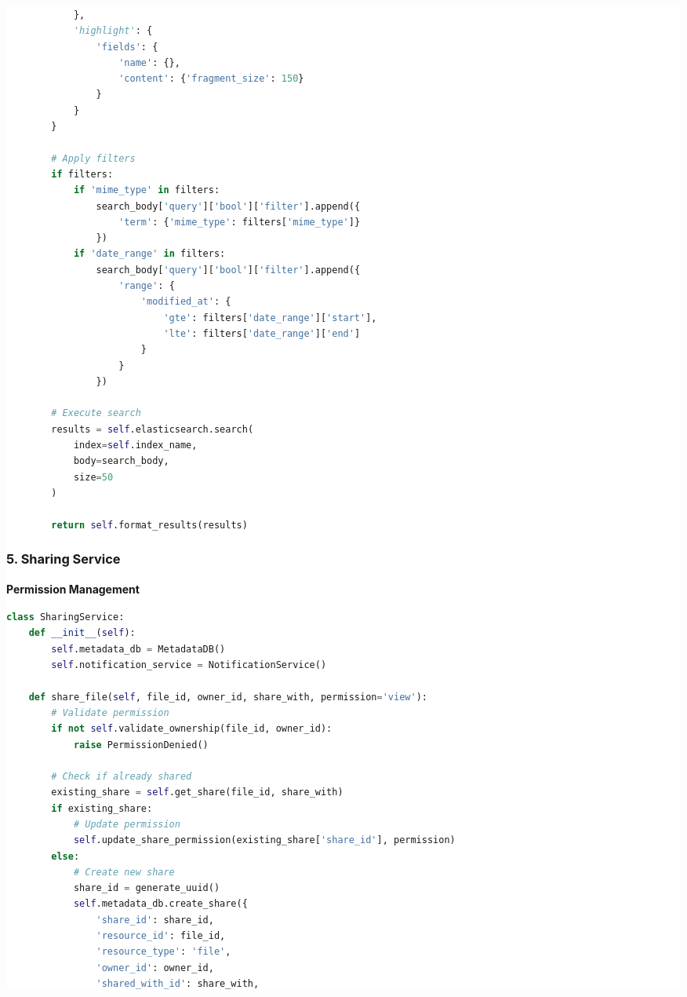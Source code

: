 ```python
            },
            'highlight': {
                'fields': {
                    'name': {},
                    'content': {'fragment_size': 150}
                }
            }
        }
        
        # Apply filters
        if filters:
            if 'mime_type' in filters:
                search_body['query']['bool']['filter'].append({
                    'term': {'mime_type': filters['mime_type']}
                })
            if 'date_range' in filters:
                search_body['query']['bool']['filter'].append({
                    'range': {
                        'modified_at': {
                            'gte': filters['date_range']['start'],
                            'lte': filters['date_range']['end']
                        }
                    }
                })
        
        # Execute search
        results = self.elasticsearch.search(
            index=self.index_name,
            body=search_body,
            size=50
        )
        
        return self.format_results(results)
```

### 5. Sharing Service

**Permission Management**
```python
class SharingService:
    def __init__(self):
        self.metadata_db = MetadataDB()
        self.notification_service = NotificationService()
        
    def share_file(self, file_id, owner_id, share_with, permission='view'):
        # Validate permission
        if not self.validate_ownership(file_id, owner_id):
            raise PermissionDenied()
        
        # Check if already shared
        existing_share = self.get_share(file_id, share_with)
        if existing_share:
            # Update permission
            self.update_share_permission(existing_share['share_id'], permission)
        else:
            # Create new share
            share_id = generate_uuid()
            self.metadata_db.create_share({
                'share_id': share_id,
                'resource_id': file_id,
                'resource_type': 'file',
                'owner_id': owner_id,
                'shared_with_id': share_with,
```
